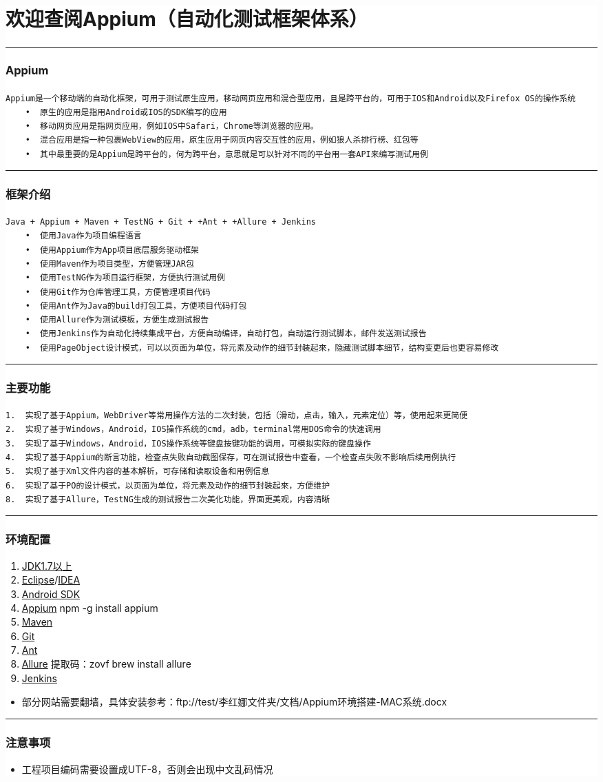# 欢迎查阅Appium（自动化测试框架体系）
------------------------------------------------------------------------------------------------------------------------------------------------------------------------------------------

### Appium
    Appium是一个移动端的自动化框架，可用于测试原生应用，移动网页应用和混合型应用，且是跨平台的，可用于IOS和Android以及Firefox OS的操作系统
        •  原生的应用是指用Android或IOS的SDK编写的应用
        •  移动网页应用是指网页应用，例如IOS中Safari，Chrome等浏览器的应用。
        •  混合应用是指一种包裹WebView的应用，原生应用于网页内容交互性的应用，例如狼人杀排行榜、红包等
        •  其中最重要的是Appium是跨平台的，何为跨平台，意思就是可以针对不同的平台用一套API来编写测试用例

 ---
### 框架介绍
    Java + Appium + Maven + TestNG + Git + +Ant + +Allure + Jenkins 
        •  使用Java作为项目编程语言
        •  使用Appium作为App项目底层服务驱动框架
        •  使用Maven作为项目类型，方便管理JAR包
        •  使用TestNG作为项目运行框架，方便执行测试用例
        •  使用Git作为仓库管理工具，方便管理项目代码
        •  使用Ant作为Java的build打包工具，方便项目代码打包
		•  使用Allure作为测试模板，方便生成测试报告
        •  使用Jenkins作为自动化持续集成平台，方便自动编译，自动打包，自动运行测试脚本，邮件发送测试报告
		•  使用PageObject设计模式，可以以页面为单位，将元素及动作的细节封裝起來，隐藏测试脚本细节，结构变更后也更容易修改
		
 ---
### 主要功能
    1.  实现了基于Appium，WebDriver等常用操作方法的二次封装，包括（滑动，点击，输入，元素定位）等，使用起来更简便
    2.  实现了基于Windows，Android，IOS操作系统的cmd，adb，terminal常用DOS命令的快速调用
    3.  实现了基于Windows，Android，IOS操作系统等键盘按键功能的调用，可模拟实际的键盘操作
    4.  实现了基于Appium的断言功能，检查点失败自动截图保存，可在测试报告中查看，一个检查点失败不影响后续用例执行
    5.  实现了基于Xml文件内容的基本解析，可存储和读取设备和用例信息
    6.  实现了基于PO的设计模式，以页面为单位，将元素及动作的细节封裝起來，方便维护
    8.  实现了基于Allure，TestNG生成的测试报告二次美化功能，界面更美观，内容清晰

 ---
### 环境配置
   1. [JDK1.7以上](http://www.Oracle.com/technetwork/Java/javase/downloads/index.html)
   2. [Eclipse](http://www.eclipse.org/downloads)/[IDEA](https://www.jetbrains.com/idea/)
   3. [Android SDK](http://www.androiddevtools.cn) 
   4. [Appium](https://github.com/appium/appium-desktop/releases/tag/v1.15.1)   npm -g install appium
   5. [Maven](http://maven.apache.org/download.cgi)
   6. [Git](https://git-scm.com/) 
   7. [Ant](https://ant.apache.org) 
   8. [Allure](https://pan.baidu.com/s/1fneedXGBD9iBJOJuzorBiQ)   提取码：zovf     brew install allure
   9. [Jenkins](https://jenkins.io) 
   
 - 部分网站需要翻墙，具体安装参考：ftp://test/李红娜文件夹/文档/Appium环境搭建-MAC系统.docx
 
 ---
### 注意事项
 - 工程项目编码需要设置成UTF-8，否则会出现中文乱码情况
